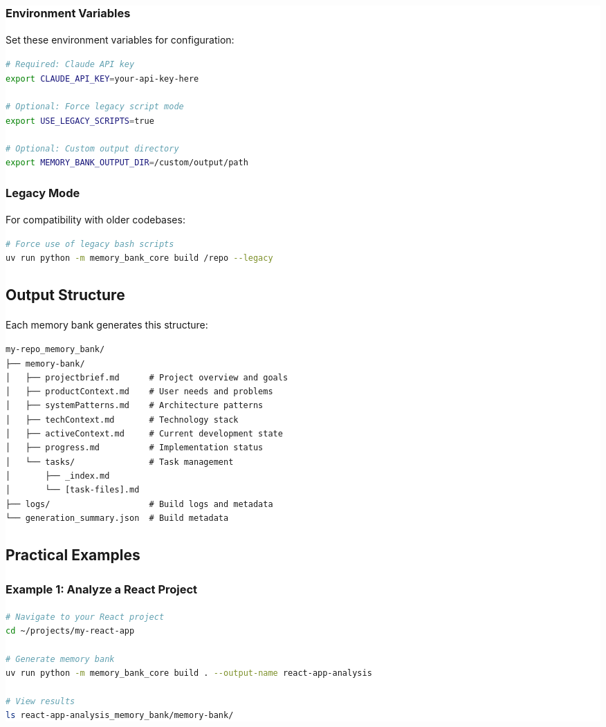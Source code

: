 ### Environment Variables

Set these environment variables for configuration:

```bash
# Required: Claude API key
export CLAUDE_API_KEY=your-api-key-here

# Optional: Force legacy script mode
export USE_LEGACY_SCRIPTS=true

# Optional: Custom output directory
export MEMORY_BANK_OUTPUT_DIR=/custom/output/path
```

### Legacy Mode

For compatibility with older codebases:

```bash
# Force use of legacy bash scripts
uv run python -m memory_bank_core build /repo --legacy
```

## Output Structure

Each memory bank generates this structure:

```
my-repo_memory_bank/
├── memory-bank/
│   ├── projectbrief.md      # Project overview and goals
│   ├── productContext.md    # User needs and problems
│   ├── systemPatterns.md    # Architecture patterns
│   ├── techContext.md       # Technology stack
│   ├── activeContext.md     # Current development state
│   ├── progress.md          # Implementation status
│   └── tasks/               # Task management
│       ├── _index.md
│       └── [task-files].md
├── logs/                    # Build logs and metadata
└── generation_summary.json  # Build metadata
```

## Practical Examples

### Example 1: Analyze a React Project

```bash
# Navigate to your React project
cd ~/projects/my-react-app

# Generate memory bank
uv run python -m memory_bank_core build . --output-name react-app-analysis

# View results
ls react-app-analysis_memory_bank/memory-bank/
```

